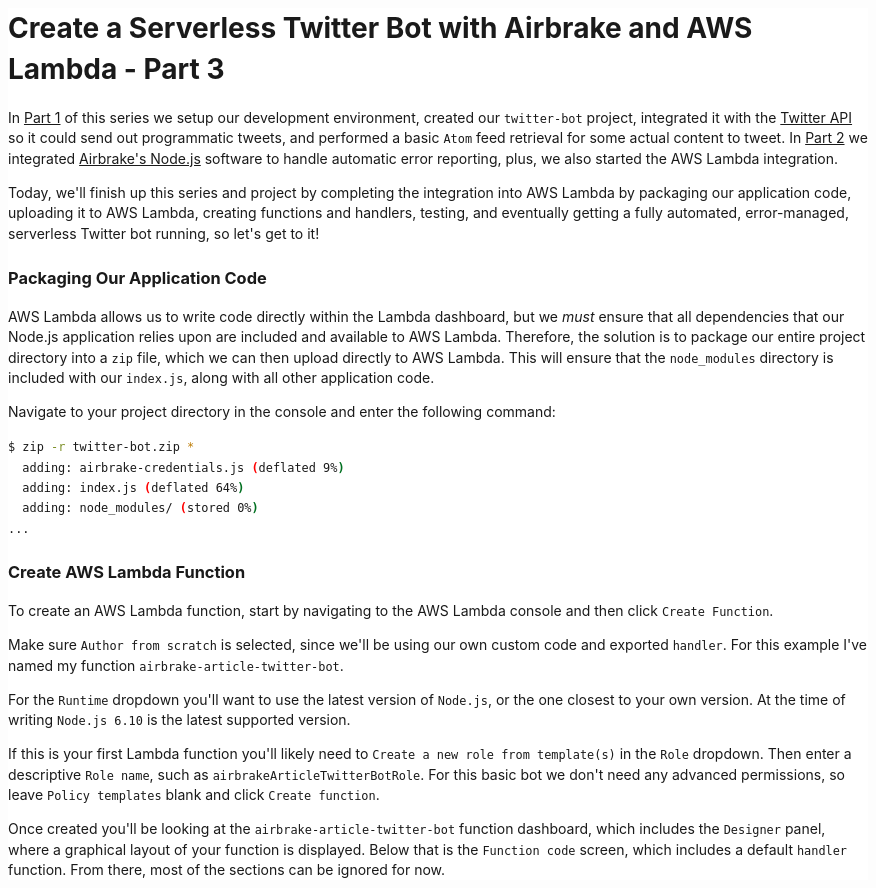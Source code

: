 # Create a Serverless Twitter Bot with Airbrake and AWS Lambda - Part 3

In [Part 1](https://airbrake.io/blog/nodejs/serverless-twitter-bot-airbrake-lambda-part-1) of this series we setup our development environment, created our `twitter-bot` project, integrated it with the [Twitter API](https://developer.twitter.com/en/docs) so it could send out programmatic tweets, and performed a basic `Atom` feed retrieval for some actual content to tweet.  In [Part 2](https://airbrake.io/blog/nodejs/serverless-twitter-bot-airbrake-lambda-part-2) we integrated <a class="js-cta-utm" href="https://airbrake.io/languages/nodejs-error-monitoring?utm_source=blog&utm_medium=end-post&utm_campaign=airbrake-serverless-twitter-bot">Airbrake's Node.js</a> software to handle automatic error reporting, plus, we also started the AWS Lambda integration.

Today, we'll finish up this series and project by completing the integration into AWS Lambda by packaging our application code, uploading it to AWS Lambda, creating functions and handlers, testing, and eventually getting a fully automated, error-managed, serverless Twitter bot running, so let's get to it!

### Packaging Our Application Code

AWS Lambda allows us to write code directly within the Lambda dashboard, but we _must_ ensure that all dependencies that our Node.js application relies upon are included and available to AWS Lambda.  Therefore, the solution is to package our entire project directory into a `zip` file, which we can then upload directly to AWS Lambda.  This will ensure that the `node_modules` directory is included with our `index.js`, along with all other application code.

Navigate to your project directory in the console and enter the following command:

```bash
$ zip -r twitter-bot.zip *
  adding: airbrake-credentials.js (deflated 9%)
  adding: index.js (deflated 64%)
  adding: node_modules/ (stored 0%)
...
```

### Create AWS Lambda Function

To create an AWS Lambda function, start by navigating to the AWS Lambda console and then click `Create Function`.

Make sure `Author from scratch` is selected, since we'll be using our own custom code and exported `handler`.  For this example I've named my function `airbrake-article-twitter-bot`.

For the `Runtime` dropdown you'll want to use the latest version of `Node.js`, or the one closest to your own version.  At the time of writing `Node.js 6.10` is the latest supported version.

If this is your first Lambda function you'll likely need to `Create a new role from template(s)` in the `Role` dropdown.  Then enter a descriptive `Role name`, such as `airbrakeArticleTwitterBotRole`.  For this basic bot we don't need any advanced permissions, so leave `Policy templates` blank and click `Create function`.

Once created you'll be looking at the `airbrake-article-twitter-bot` function dashboard, which includes the `Designer` panel, where a graphical layout of your function is displayed.  Below that is the `Function code` screen, which includes a default `handler` function.  From there, most of the sections can be ignored for now.

